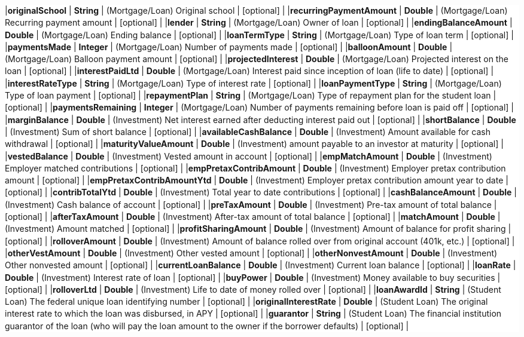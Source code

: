|**originalSchool** | **String** | (Mortgage/Loan) Original school |  [optional] |
|**recurringPaymentAmount** | **Double** | (Mortgage/Loan) Recurring payment amount |  [optional] |
|**lender** | **String** | (Mortgage/Loan) Owner of loan |  [optional] |
|**endingBalanceAmount** | **Double** | (Mortgage/Loan) Ending balance |  [optional] |
|**loanTermType** | **String** | (Mortgage/Loan) Type of loan term |  [optional] |
|**paymentsMade** | **Integer** | (Mortgage/Loan) Number of payments made |  [optional] |
|**balloonAmount** | **Double** | (Mortgage/Loan) Balloon payment amount |  [optional] |
|**projectedInterest** | **Double** | (Mortgage/Loan) Projected interest on the loan |  [optional] |
|**interestPaidLtd** | **Double** | (Mortgage/Loan) Interest paid since inception of loan (life to date) |  [optional] |
|**interestRateType** | **String** | (Mortgage/Loan) Type of interest rate |  [optional] |
|**loanPaymentType** | **String** | (Mortgage/Loan) Type of loan payment |  [optional] |
|**repaymentPlan** | **String** | (Mortgage/Loan) Type of repayment plan for the student loan |  [optional] |
|**paymentsRemaining** | **Integer** | (Mortgage/Loan) Number of payments remaining before loan is paid off |  [optional] |
|**marginBalance** | **Double** | (Investment) Net interest earned after deducting interest paid out |  [optional] |
|**shortBalance** | **Double** | (Investment) Sum of short balance |  [optional] |
|**availableCashBalance** | **Double** | (Investment) Amount available for cash withdrawal |  [optional] |
|**maturityValueAmount** | **Double** | (Investment) amount payable to an investor at maturity |  [optional] |
|**vestedBalance** | **Double** | (Investment) Vested amount in account |  [optional] |
|**empMatchAmount** | **Double** | (Investment) Employer matched contributions |  [optional] |
|**empPretaxContribAmount** | **Double** | (Investment) Employer pretax contribution amount |  [optional] |
|**empPretaxContribAmountYtd** | **Double** | (Investment) Employer pretax contribution amount year to date |  [optional] |
|**contribTotalYtd** | **Double** | (Investment) Total year to date contributions |  [optional] |
|**cashBalanceAmount** | **Double** | (Investment) Cash balance of account |  [optional] |
|**preTaxAmount** | **Double** | (Investment) Pre-tax amount of total balance |  [optional] |
|**afterTaxAmount** | **Double** | (Investment) After-tax amount of total balance |  [optional] |
|**matchAmount** | **Double** | (Investment) Amount matched |  [optional] |
|**profitSharingAmount** | **Double** | (Investment) Amount of balance for profit sharing |  [optional] |
|**rolloverAmount** | **Double** | (Investment) Amount of balance rolled over from original account (401k, etc.) |  [optional] |
|**otherVestAmount** | **Double** | (Investment) Other vested amount |  [optional] |
|**otherNonvestAmount** | **Double** | (Investment) Other nonvested amount |  [optional] |
|**currentLoanBalance** | **Double** | (Investment) Current loan balance |  [optional] |
|**loanRate** | **Double** | (Investment) Interest rate of loan |  [optional] |
|**buyPower** | **Double** | (Investment) Money available to buy securities |  [optional] |
|**rolloverLtd** | **Double** | (Investment) Life to date of money rolled over |  [optional] |
|**loanAwardId** | **String** | (Student Loan) The federal unique loan identifying number |  [optional] |
|**originalInterestRate** | **Double** | (Student Loan) The original interest rate to which the loan was disbursed, in APY |  [optional] |
|**guarantor** | **String** | (Student Loan) The financial institution guarantor of the loan (who will pay the loan amount to the owner if the borrower defaults) |  [optional] |